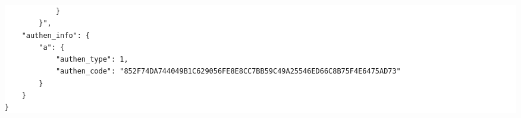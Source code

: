 ```
            }  
        }",  
    "authen_info": {  
        "a": {  
            "authen_type": 1,  
            "authen_code": "852F74DA744049B1C629056FE8E8CC7BB59C49A25546ED66C8B75F4E6475AD73"  
        }  
    }  
}  
```
